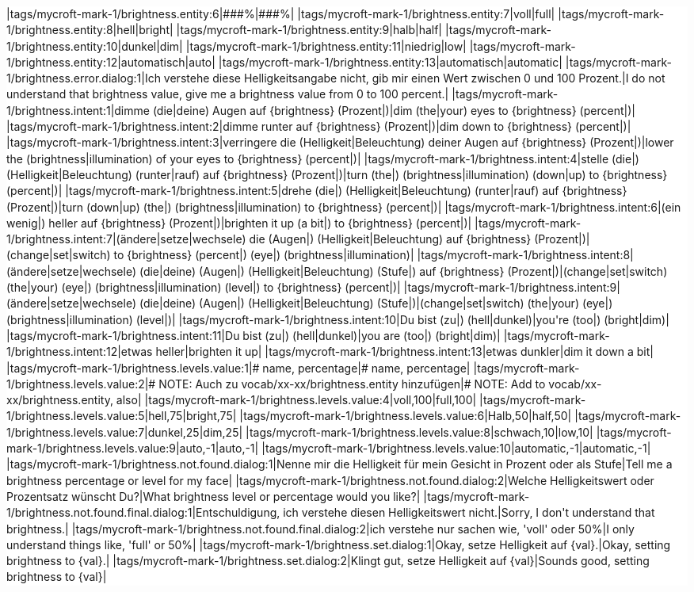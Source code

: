 |tags/mycroft-mark-1/brightness.entity:6|###%|###%|
|tags/mycroft-mark-1/brightness.entity:7|voll|full|
|tags/mycroft-mark-1/brightness.entity:8|hell|bright|
|tags/mycroft-mark-1/brightness.entity:9|halb|half|
|tags/mycroft-mark-1/brightness.entity:10|dunkel|dim|
|tags/mycroft-mark-1/brightness.entity:11|niedrig|low|
|tags/mycroft-mark-1/brightness.entity:12|automatisch|auto|
|tags/mycroft-mark-1/brightness.entity:13|automatisch|automatic|
|tags/mycroft-mark-1/brightness.error.dialog:1|Ich verstehe diese Helligkeitsangabe nicht, gib mir einen Wert zwischen 0 und 100 Prozent.|I do not understand that brightness value, give me a brightness value from 0 to 100 percent.|
|tags/mycroft-mark-1/brightness.intent:1|dimme (die|deine) Augen auf {brightness} (Prozent|)|dim (the|your) eyes to {brightness} (percent|)|
|tags/mycroft-mark-1/brightness.intent:2|dimme runter auf {brightness} (Prozent|)|dim down to {brightness} (percent|)|
|tags/mycroft-mark-1/brightness.intent:3|verringere die (Helligkeit|Beleuchtung) deiner Augen auf {brightness} (Prozent|)|lower the (brightness|illumination) of your eyes to {brightness} (percent|)|
|tags/mycroft-mark-1/brightness.intent:4|stelle (die|) (Helligkeit|Beleuchtung) (runter|rauf) auf {brightness} (Prozent|)|turn (the|) (brightness|illumination) (down|up) to {brightness} (percent|)|
|tags/mycroft-mark-1/brightness.intent:5|drehe (die|) (Helligkeit|Beleuchtung) (runter|rauf) auf {brightness} (Prozent|)|turn (down|up) (the|) (brightness|illumination) to {brightness} (percent|)|
|tags/mycroft-mark-1/brightness.intent:6|(ein wenig|) heller auf {brightness} (Prozent|)|brighten it up (a bit|) to {brightness} (percent|)|
|tags/mycroft-mark-1/brightness.intent:7|(ändere|setze|wechsele) die (Augen|) (Helligkeit|Beleuchtung) auf {brightness} (Prozent|)|(change|set|switch) to {brightness} (percent|) (eye|) (brightness|illumination)|
|tags/mycroft-mark-1/brightness.intent:8|(ändere|setze|wechsele) (die|deine) (Augen|) (Helligkeit|Beleuchtung) (Stufe|) auf {brightness} (Prozent|)|(change|set|switch) (the|your) (eye|) (brightness|illumination) (level|) to {brightness} (percent|)|
|tags/mycroft-mark-1/brightness.intent:9|(ändere|setze|wechsele) (die|deine) (Augen|) (Helligkeit|Beleuchtung) (Stufe|)|(change|set|switch) (the|your) (eye|) (brightness|illumination) (level|)|
|tags/mycroft-mark-1/brightness.intent:10|Du bist (zu|) (hell|dunkel)|you're (too|) (bright|dim)|
|tags/mycroft-mark-1/brightness.intent:11|Du bist (zu|) (hell|dunkel)|you are (too|) (bright|dim)|
|tags/mycroft-mark-1/brightness.intent:12|etwas heller|brighten it up|
|tags/mycroft-mark-1/brightness.intent:13|etwas dunkler|dim it down a bit|
|tags/mycroft-mark-1/brightness.levels.value:1|# name, percentage|# name, percentage|
|tags/mycroft-mark-1/brightness.levels.value:2|# NOTE: Auch zu vocab/xx-xx/brightness.entity hinzufügen|# NOTE: Add to vocab/xx-xx/brightness.entity, also|
|tags/mycroft-mark-1/brightness.levels.value:4|voll,100|full,100|
|tags/mycroft-mark-1/brightness.levels.value:5|hell,75|bright,75|
|tags/mycroft-mark-1/brightness.levels.value:6|Halb,50|half,50|
|tags/mycroft-mark-1/brightness.levels.value:7|dunkel,25|dim,25|
|tags/mycroft-mark-1/brightness.levels.value:8|schwach,10|low,10|
|tags/mycroft-mark-1/brightness.levels.value:9|auto,-1|auto,-1|
|tags/mycroft-mark-1/brightness.levels.value:10|automatic,-1|automatic,-1|
|tags/mycroft-mark-1/brightness.not.found.dialog:1|Nenne mir die Helligkeit für mein Gesicht in Prozent oder als Stufe|Tell me a brightness percentage or level for my face|
|tags/mycroft-mark-1/brightness.not.found.dialog:2|Welche Helligkeitswert oder Prozentsatz wünscht Du?|What brightness level or percentage would you like?|
|tags/mycroft-mark-1/brightness.not.found.final.dialog:1|Entschuldigung, ich verstehe diesen Helligkeitswert nicht.|Sorry, I don't understand that brightness.|
|tags/mycroft-mark-1/brightness.not.found.final.dialog:2|ich verstehe nur sachen wie, 'voll' oder 50%|I only understand things like, 'full' or 50%|
|tags/mycroft-mark-1/brightness.set.dialog:1|Okay, setze Helligkeit auf {val}.|Okay, setting brightness to {val}.|
|tags/mycroft-mark-1/brightness.set.dialog:2|Klingt gut, setze Helligkeit auf {val}|Sounds good, setting brightness to {val}|